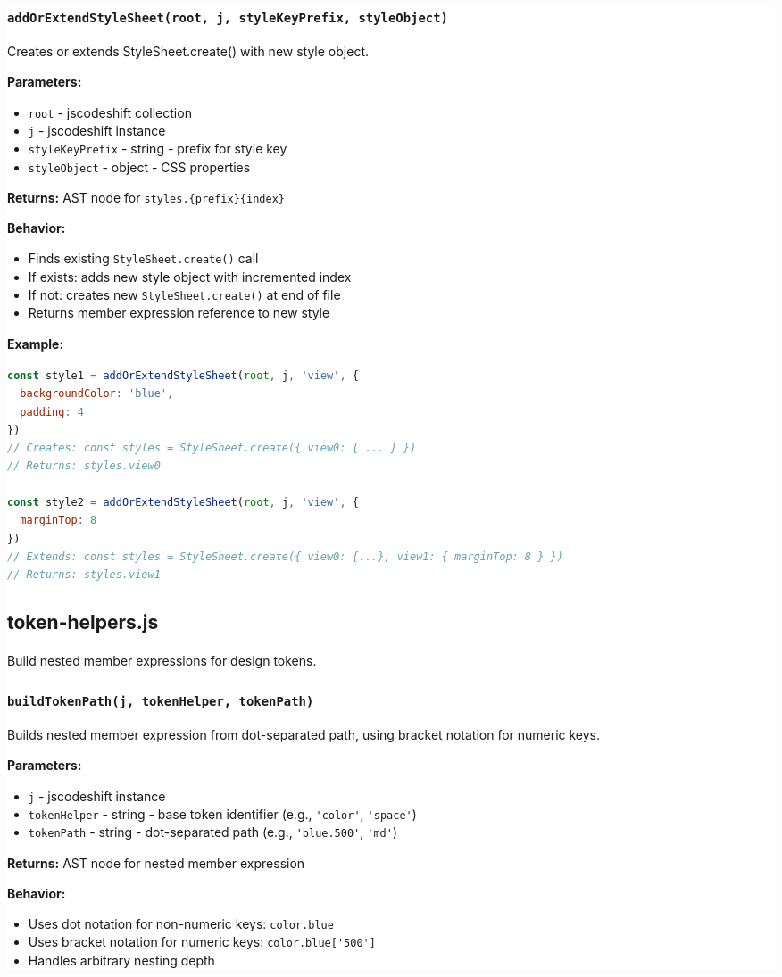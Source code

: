 ### `addOrExtendStyleSheet(root, j, styleKeyPrefix, styleObject)`

Creates or extends StyleSheet.create() with new style object.

**Parameters:**
- `root` - jscodeshift collection
- `j` - jscodeshift instance
- `styleKeyPrefix` - string - prefix for style key
- `styleObject` - object - CSS properties

**Returns:** AST node for `styles.{prefix}{index}`

**Behavior:**
- Finds existing `StyleSheet.create()` call
- If exists: adds new style object with incremented index
- If not: creates new `StyleSheet.create()` at end of file
- Returns member expression reference to new style

**Example:**
```javascript
const style1 = addOrExtendStyleSheet(root, j, 'view', {
  backgroundColor: 'blue',
  padding: 4
})
// Creates: const styles = StyleSheet.create({ view0: { ... } })
// Returns: styles.view0

const style2 = addOrExtendStyleSheet(root, j, 'view', {
  marginTop: 8
})
// Extends: const styles = StyleSheet.create({ view0: {...}, view1: { marginTop: 8 } })
// Returns: styles.view1
```

## token-helpers.js

Build nested member expressions for design tokens.

### `buildTokenPath(j, tokenHelper, tokenPath)`

Builds nested member expression from dot-separated path, using bracket notation for numeric keys.

**Parameters:**
- `j` - jscodeshift instance
- `tokenHelper` - string - base token identifier (e.g., `'color'`, `'space'`)
- `tokenPath` - string - dot-separated path (e.g., `'blue.500'`, `'md'`)

**Returns:** AST node for nested member expression

**Behavior:**
- Uses dot notation for non-numeric keys: `color.blue`
- Uses bracket notation for numeric keys: `color.blue['500']`
- Handles arbitrary nesting depth
